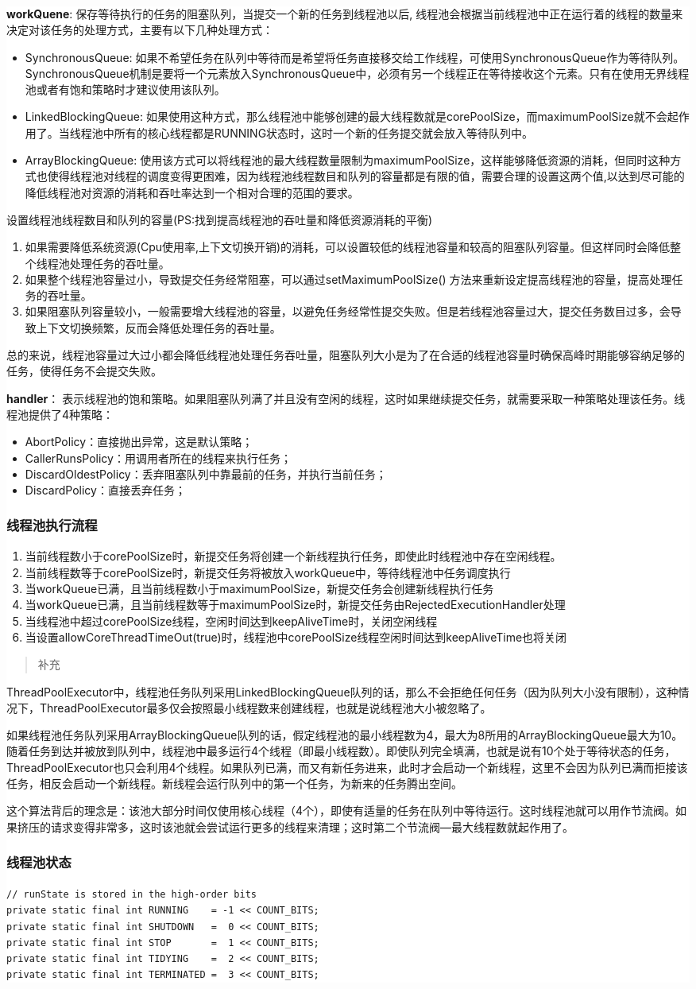 **workQuene**: 保存等待执行的任务的阻塞队列，当提交一个新的任务到线程池以后, 线程池会根据当前线程池中正在运行着的线程的数量来决定对该任务的处理方式，主要有以下几种处理方式：
- SynchronousQueue: 如果不希望任务在队列中等待而是希望将任务直接移交给工作线程，可使用SynchronousQueue作为等待队列。SynchronousQueue机制是要将一个元素放入SynchronousQueue中，必须有另一个线程正在等待接收这个元素。只有在使用无界线程池或者有饱和策略时才建议使用该队列。

- LinkedBlockingQueue: 如果使用这种方式，那么线程池中能够创建的最大线程数就是corePoolSize，而maximumPoolSize就不会起作用了。当线程池中所有的核心线程都是RUNNING状态时，这时一个新的任务提交就会放入等待队列中。
- ArrayBlockingQueue: 使用该方式可以将线程池的最大线程数量限制为maximumPoolSize，这样能够降低资源的消耗，但同时这种方式也使得线程池对线程的调度变得更困难，因为线程池线程数目和队列的容量都是有限的值，需要合理的设置这两个值,以达到尽可能的降低线程池对资源的消耗和吞吐率达到一个相对合理的范围的要求。

设置线程池线程数目和队列的容量(PS:找到提高线程池的吞吐量和降低资源消耗的平衡)

1. 如果需要降低系统资源(Cpu使用率,上下文切换开销)的消耗，可以设置较低的线程池容量和较高的阻塞队列容量。但这样同时会降低整个线程池处理任务的吞吐量。
2. 如果整个线程池容量过小，导致提交任务经常阻塞，可以通过setMaximumPoolSize() 方法来重新设定提高线程池的容量，提高处理任务的吞吐量。
3. 如果阻塞队列容量较小，一般需要增大线程池的容量，以避免任务经常性提交失败。但是若线程池容量过大，提交任务数目过多，会导致上下文切换频繁，反而会降低处理任务的吞吐量。

总的来说，线程池容量过大过小都会降低线程池处理任务吞吐量，阻塞队列大小是为了在合适的线程池容量时确保高峰时期能够容纳足够的任务，使得任务不会提交失败。

**handler**： 表示线程池的饱和策略。如果阻塞队列满了并且没有空闲的线程，这时如果继续提交任务，就需要采取一种策略处理该任务。线程池提供了4种策略：

- AbortPolicy：直接抛出异常，这是默认策略；
- CallerRunsPolicy：用调用者所在的线程来执行任务；
- DiscardOldestPolicy：丢弃阻塞队列中靠最前的任务，并执行当前任务；
- DiscardPolicy：直接丢弃任务；


### 线程池执行流程

1. 当前线程数小于corePoolSize时，新提交任务将创建一个新线程执行任务，即使此时线程池中存在空闲线程。
2. 当前线程数等于corePoolSize时，新提交任务将被放入workQueue中，等待线程池中任务调度执行
3. 当workQueue已满，且当前线程数小于maximumPoolSize，新提交任务会创建新线程执行任务
4. 当workQueue已满，且当前线程数等于maximumPoolSize时，新提交任务由RejectedExecutionHandler处理
5. 当线程池中超过corePoolSize线程，空闲时间达到keepAliveTime时，关闭空闲线程
6. 当设置allowCoreThreadTimeOut(true)时，线程池中corePoolSize线程空闲时间达到keepAliveTime也将关闭

> 补充

ThreadPoolExecutor中，线程池任务队列采用LinkedBlockingQueue队列的话，那么不会拒绝任何任务（因为队列大小没有限制），这种情况下，ThreadPoolExecutor最多仅会按照最小线程数来创建线程，也就是说线程池大小被忽略了。

如果线程池任务队列采用ArrayBlockingQueue队列的话，假定线程池的最小线程数为4，最大为8所用的ArrayBlockingQueue最大为10。随着任务到达并被放到队列中，线程池中最多运行4个线程（即最小线程数）。即使队列完全填满，也就是说有10个处于等待状态的任务，ThreadPoolExecutor也只会利用4个线程。如果队列已满，而又有新任务进来，此时才会启动一个新线程，这里不会因为队列已满而拒接该任务，相反会启动一个新线程。新线程会运行队列中的第一个任务，为新来的任务腾出空间。

这个算法背后的理念是：该池大部分时间仅使用核心线程（4个），即使有适量的任务在队列中等待运行。这时线程池就可以用作节流阀。如果挤压的请求变得非常多，这时该池就会尝试运行更多的线程来清理；这时第二个节流阀—最大线程数就起作用了。


### 线程池状态

```
// runState is stored in the high-order bits
private static final int RUNNING    = -1 << COUNT_BITS;
private static final int SHUTDOWN   =  0 << COUNT_BITS;
private static final int STOP       =  1 << COUNT_BITS;
private static final int TIDYING    =  2 << COUNT_BITS;
private static final int TERMINATED =  3 << COUNT_BITS;

```
